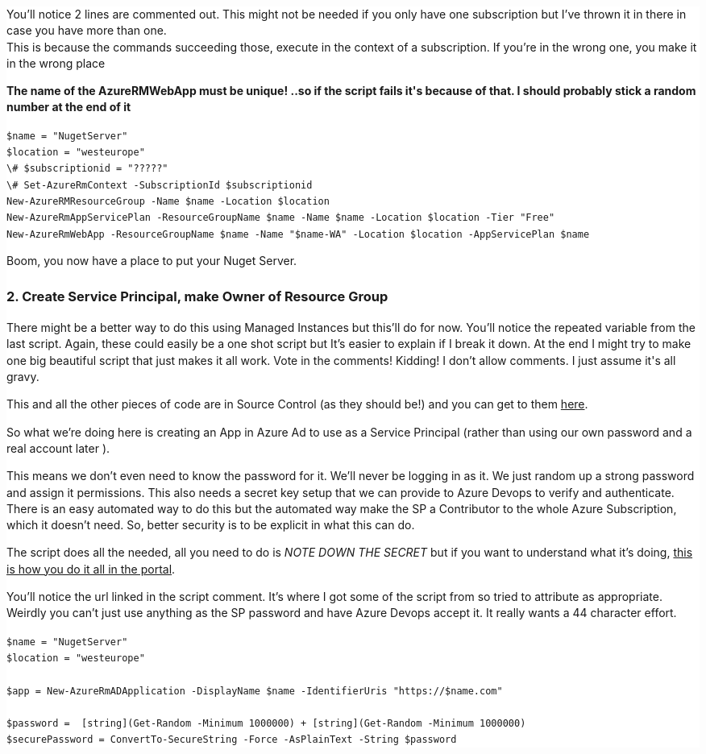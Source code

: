 You’ll notice 2 lines are commented out. This might not be needed if you only have one subscription but I’ve thrown it in there in case you have more than one.  
This is because the commands succeeding those, execute in the context of a subscription. If you’re in the wrong one, you make it in the wrong place 

**The name of the AzureRMWebApp must be unique! ..so if the script fails it's because of that. I should probably stick a random number at the end of it**

	$name = "NugetServer"
	$location = "westeurope"
	\# $subscriptionid = "?????"
	\# Set-AzureRmContext -SubscriptionId $subscriptionid
	New-AzureRMResourceGroup -Name $name -Location $location 
	New-AzureRmAppServicePlan -ResourceGroupName $name -Name $name -Location $location -Tier "Free"
	New-AzureRmWebApp -ResourceGroupName $name -Name "$name-WA" -Location $location -AppServicePlan $name
	

Boom, you now have a place to put your Nuget Server. 

### 2. Create Service Principal, make Owner of Resource Group 

There might be a better way to do this using Managed Instances but this’ll do for now.
You’ll notice the repeated variable from the last script. Again, these could easily be a one shot script but It’s easier to explain if I break it down. At the end I might try to make one big beautiful script that just makes it all work. Vote in the comments! 
Kidding! I don’t allow comments.  I just assume it's all gravy. 


This and all the other pieces of code are in Source Control (as they should be!) and you can get to them [here](https://github.com/gabrielmccoll/Nuget-Server---Azure).

So what we’re doing here is creating an App in Azure Ad to use as a Service Principal (rather than using our own password and a real account later ). 

This means we don’t even need to know the password for it. We’ll never be logging in as it. We just random up a strong password and assign it permissions. This also needs a secret key setup that we can provide to Azure Devops to verify and authenticate.  
There is an easy automated way to do this but the automated way make the SP a Contributor to the whole Azure Subscription, which it doesn’t need.  So, better security is to be explicit in what this can do. 

The script does all the needed, all you need to do is *NOTE DOWN THE SECRET* but if you want to understand what it’s doing, [this is how you do it all in the portal](https://docs.microsoft.com/en-us/azure/azure-resource-manager/resource-group-create-service-principal-portal). 

You’ll notice the url linked in the script comment. It’s where I got some of the script from so tried to attribute as appropriate.  Weirdly you can’t just use anything as the SP password and have Azure Devops accept it. It really wants a 44 character effort. 


	$name = "NugetServer"
	$location = "westeurope"
	
	$app = New-AzureRmADApplication -DisplayName $name -IdentifierUris "https://$name.com" 
	
	$password =  [string](Get-Random -Minimum 1000000) + [string](Get-Random -Minimum 1000000)
	$securePassword = ConvertTo-SecureString -Force -AsPlainText -String $password
	